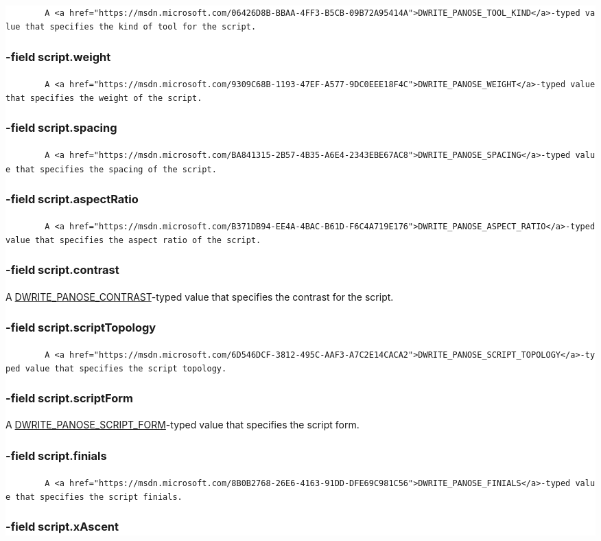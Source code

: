 
			
		    A <a href="https://msdn.microsoft.com/06426D8B-BBAA-4FF3-B5CB-09B72A95414A">DWRITE_PANOSE_TOOL_KIND</a>-typed value that specifies the kind of tool for the script.
			
		    


### -field script.weight


			
		    A <a href="https://msdn.microsoft.com/9309C68B-1193-47EF-A577-9DC0EEE18F4C">DWRITE_PANOSE_WEIGHT</a>-typed value that specifies the weight of the script.


### -field script.spacing


			
		    A <a href="https://msdn.microsoft.com/BA841315-2B57-4B35-A6E4-2343EBE67AC8">DWRITE_PANOSE_SPACING</a>-typed value that specifies the spacing of the script.


### -field script.aspectRatio


			
		    A <a href="https://msdn.microsoft.com/B371DB94-EE4A-4BAC-B61D-F6C4A719E176">DWRITE_PANOSE_ASPECT_RATIO</a>-typed value that specifies the aspect ratio of the script.


### -field script.contrast

A <a href="https://msdn.microsoft.com/EB526A2A-1E85-4A65-B485-4AE87F45C2A0">DWRITE_PANOSE_CONTRAST</a>-typed value that specifies the contrast for the script.


### -field script.scriptTopology


			
		    
			
		    A <a href="https://msdn.microsoft.com/6D546DCF-3812-495C-AAF3-A7C2E14CACA2">DWRITE_PANOSE_SCRIPT_TOPOLOGY</a>-typed value that specifies the script topology.


### -field script.scriptForm

A <a href="https://msdn.microsoft.com/F6F56DEE-F981-40F8-8B35-ABFE7C82EA2C">DWRITE_PANOSE_SCRIPT_FORM</a>-typed value that specifies the script form.
			
		    


### -field script.finials


			
		    A <a href="https://msdn.microsoft.com/8B0B2768-26E6-4163-91DD-DFE69C981C56">DWRITE_PANOSE_FINIALS</a>-typed value that specifies the script finials.


### -field script.xAscent
